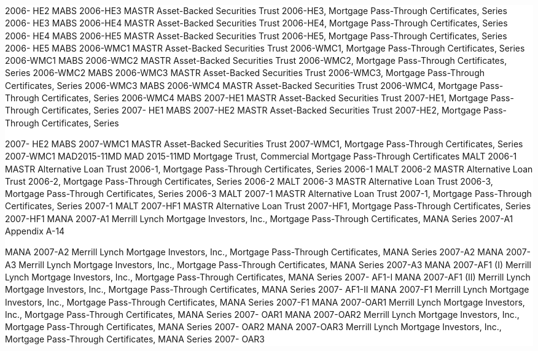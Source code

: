 2006- HE2
MABS 2006-HE3 MASTR Asset-Backed Securities Trust 2006-HE3, Mortgage Pass-Through Certificates, Series
2006- HE3
MABS 2006-HE4 MASTR Asset-Backed Securities Trust 2006-HE4, Mortgage Pass-Through Certificates, Series
2006- HE4
MABS 2006-HE5 MASTR Asset-Backed Securities Trust 2006-HE5, Mortgage Pass-Through Certificates, Series
2006- HE5
MABS 2006-WMC1 MASTR Asset-Backed Securities Trust 2006-WMC1, Mortgage Pass-Through Certificates,
Series 2006-WMC1
MABS 2006-WMC2 MASTR Asset-Backed Securities Trust 2006-WMC2, Mortgage Pass-Through Certificates,
Series 2006-WMC2
MABS 2006-WMC3 MASTR Asset-Backed Securities Trust 2006-WMC3, Mortgage Pass-Through Certificates,
Series 2006-WMC3
MABS 2006-WMC4 MASTR Asset-Backed Securities Trust 2006-WMC4, Mortgage Pass-Through Certificates,
Series 2006-WMC4
MABS 2007-HE1 MASTR Asset-Backed Securities Trust 2007-HE1, Mortgage Pass-Through Certificates, Series
2007- HE1
MABS 2007-HE2 MASTR Asset-Backed Securities Trust 2007-HE2, Mortgage Pass-Through Certificates, Series

2007- HE2
MABS 2007-WMC1 MASTR Asset-Backed Securities Trust 2007-WMC1, Mortgage Pass-Through Certificates,
Series 2007-WMC1
MAD2015-11MD MAD 2015-11MD Mortgage Trust, Commercial Mortgage Pass-Through Certificates
MALT 2006-1 MASTR Alternative Loan Trust 2006-1, Mortgage Pass-Through Certificates, Series 2006-1
MALT 2006-2 MASTR Alternative Loan Trust 2006-2, Mortgage Pass-Through Certificates, Series 2006-2
MALT 2006-3 MASTR Alternative Loan Trust 2006-3, Mortgage Pass-Through Certificates, Series 2006-3
MALT 2007-1 MASTR Alternative Loan Trust 2007-1, Mortgage Pass-Through Certificates, Series 2007-1
MALT 2007-HF1 MASTR Alternative Loan Trust 2007-HF1, Mortgage Pass-Through Certificates, Series
2007-HF1
MANA 2007-A1 Merrill Lynch Mortgage Investors, Inc., Mortgage Pass-Through Certificates, MANA Series
2007-A1
Appendix A-14

MANA 2007-A2 Merrill Lynch Mortgage Investors, Inc., Mortgage Pass-Through Certificates, MANA Series
2007-A2
MANA 2007-A3 Merrill Lynch Mortgage Investors, Inc., Mortgage Pass-Through Certificates, MANA Series
2007-A3
MANA 2007-AF1 (I) Merrill Lynch Mortgage Investors, Inc., Mortgage Pass-Through Certificates, MANA Series
2007- AF1-I
MANA 2007-AF1 (II) Merrill Lynch Mortgage Investors, Inc., Mortgage Pass-Through Certificates, MANA Series
2007- AF1-II
MANA 2007-F1 Merrill Lynch Mortgage Investors, Inc., Mortgage Pass-Through Certificates, MANA Series
2007-F1
MANA 2007-OAR1 Merrill Lynch Mortgage Investors, Inc., Mortgage Pass-Through Certificates, MANA Series
2007- OAR1
MANA 2007-OAR2 Merrill Lynch Mortgage Investors, Inc., Mortgage Pass-Through Certificates, MANA Series
2007- OAR2
MANA 2007-OAR3 Merrill Lynch Mortgage Investors, Inc., Mortgage Pass-Through Certificates, MANA Series
2007- OAR3
